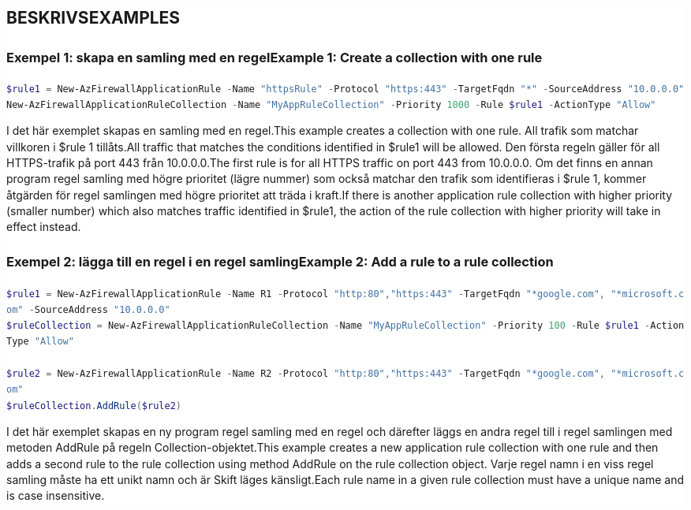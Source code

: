 ## <span data-ttu-id="5fd6b-107">BESKRIVS</span><span class="sxs-lookup"><span data-stu-id="5fd6b-107">EXAMPLES</span></span>

### <span data-ttu-id="5fd6b-108">Exempel 1: skapa en samling med en regel</span><span class="sxs-lookup"><span data-stu-id="5fd6b-108">Example 1: Create a collection with one rule</span></span>
```powershell
$rule1 = New-AzFirewallApplicationRule -Name "httpsRule" -Protocol "https:443" -TargetFqdn "*" -SourceAddress "10.0.0.0"
New-AzFirewallApplicationRuleCollection -Name "MyAppRuleCollection" -Priority 1000 -Rule $rule1 -ActionType "Allow"
```

<span data-ttu-id="5fd6b-109">I det här exemplet skapas en samling med en regel.</span><span class="sxs-lookup"><span data-stu-id="5fd6b-109">This example creates a collection with one rule.</span></span> <span data-ttu-id="5fd6b-110">All trafik som matchar villkoren i $rule 1 tillåts.</span><span class="sxs-lookup"><span data-stu-id="5fd6b-110">All traffic that matches the conditions identified in $rule1 will be allowed.</span></span>
<span data-ttu-id="5fd6b-111">Den första regeln gäller för all HTTPS-trafik på port 443 från 10.0.0.0.</span><span class="sxs-lookup"><span data-stu-id="5fd6b-111">The first rule is for all HTTPS traffic on port 443 from 10.0.0.0.</span></span> <span data-ttu-id="5fd6b-112">Om det finns en annan program regel samling med högre prioritet (lägre nummer) som också matchar den trafik som identifieras i $rule 1, kommer åtgärden för regel samlingen med högre prioritet att träda i kraft.</span><span class="sxs-lookup"><span data-stu-id="5fd6b-112">If there is another application rule collection with higher priority (smaller number) which also matches traffic identified in $rule1, the action of the rule collection with higher priority will take in effect instead.</span></span> 

### <span data-ttu-id="5fd6b-113">Exempel 2: lägga till en regel i en regel samling</span><span class="sxs-lookup"><span data-stu-id="5fd6b-113">Example 2: Add a rule to a rule collection</span></span>
```powershell
$rule1 = New-AzFirewallApplicationRule -Name R1 -Protocol "http:80","https:443" -TargetFqdn "*google.com", "*microsoft.com" -SourceAddress "10.0.0.0"
$ruleCollection = New-AzFirewallApplicationRuleCollection -Name "MyAppRuleCollection" -Priority 100 -Rule $rule1 -ActionType "Allow"

$rule2 = New-AzFirewallApplicationRule -Name R2 -Protocol "http:80","https:443" -TargetFqdn "*google.com", "*microsoft.com" 
$ruleCollection.AddRule($rule2)
```

<span data-ttu-id="5fd6b-114">I det här exemplet skapas en ny program regel samling med en regel och därefter läggs en andra regel till i regel samlingen med metoden AddRule på regeln Collection-objektet.</span><span class="sxs-lookup"><span data-stu-id="5fd6b-114">This example creates a new application rule collection with one rule and then adds a second rule to the rule collection using method AddRule on the rule collection object.</span></span> <span data-ttu-id="5fd6b-115">Varje regel namn i en viss regel samling måste ha ett unikt namn och är Skift läges känsligt.</span><span class="sxs-lookup"><span data-stu-id="5fd6b-115">Each rule name in a given rule collection must have a unique name and is case insensitive.</span></span>
